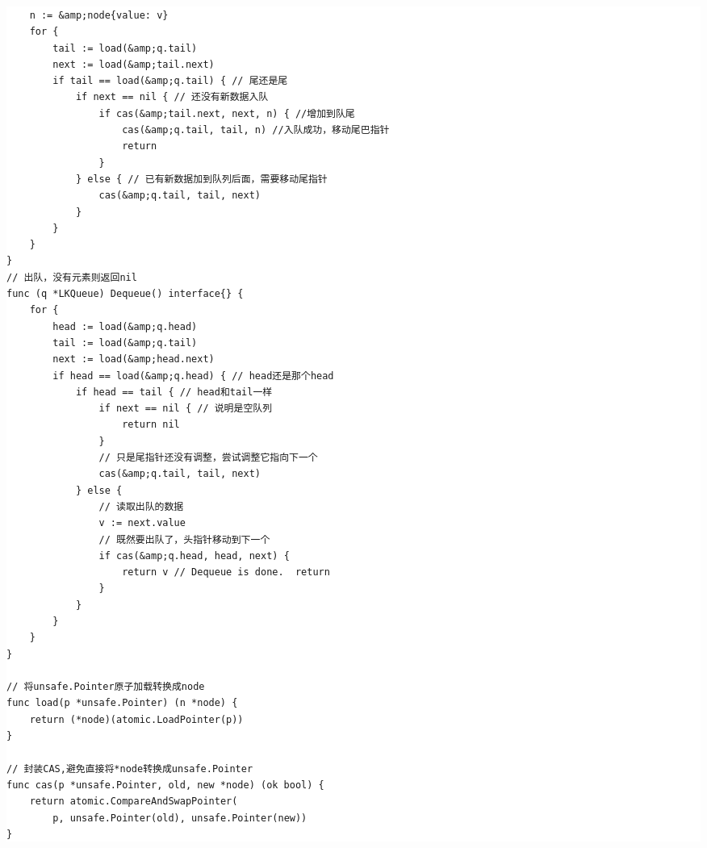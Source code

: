 ```
	n := &amp;node{value: v}
	for {
		tail := load(&amp;q.tail)
		next := load(&amp;tail.next)
		if tail == load(&amp;q.tail) { // 尾还是尾
			if next == nil { // 还没有新数据入队
				if cas(&amp;tail.next, next, n) { //增加到队尾
					cas(&amp;q.tail, tail, n) //入队成功，移动尾巴指针
					return
				}
			} else { // 已有新数据加到队列后面，需要移动尾指针
				cas(&amp;q.tail, tail, next)
			}
		}
	}
}
// 出队，没有元素则返回nil
func (q *LKQueue) Dequeue() interface{} {
	for {
		head := load(&amp;q.head)
		tail := load(&amp;q.tail)
		next := load(&amp;head.next)
		if head == load(&amp;q.head) { // head还是那个head
			if head == tail { // head和tail一样
				if next == nil { // 说明是空队列
					return nil
				}
				// 只是尾指针还没有调整，尝试调整它指向下一个
				cas(&amp;q.tail, tail, next)
			} else {
				// 读取出队的数据
				v := next.value
                // 既然要出队了，头指针移动到下一个
				if cas(&amp;q.head, head, next) {
					return v // Dequeue is done.  return
				}
			}
		}
	}
}

// 将unsafe.Pointer原子加载转换成node
func load(p *unsafe.Pointer) (n *node) {
	return (*node)(atomic.LoadPointer(p))
}

// 封装CAS,避免直接将*node转换成unsafe.Pointer
func cas(p *unsafe.Pointer, old, new *node) (ok bool) {
	return atomic.CompareAndSwapPointer(
		p, unsafe.Pointer(old), unsafe.Pointer(new))
}

```
